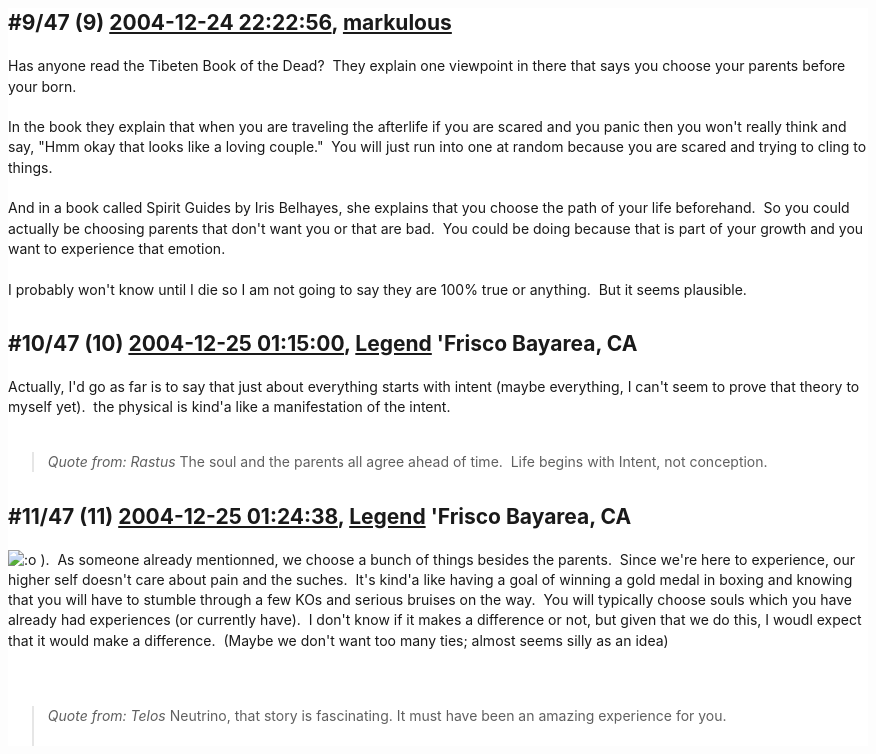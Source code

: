 ## \#9/47 (9) [2004-12-24 22:22:56](https://www.astralpulse.com/forums/index.php?msg=139603), [markulous](https://www.astralpulse.com/forums/profile/?u=7426)  ##
<section>
Has anyone read the Tibeten Book of the Dead?  They explain one viewpoint in there that says you choose your parents before your born.
<br>
<br>
In the book they explain that when you are traveling the afterlife if you are scared and you panic then you won't really think and say, "Hmm okay that looks like a loving couple."  You will just run into one at random because you are scared and trying to cling to things.
<br>
<br>
And in a book called Spirit Guides by Iris Belhayes, she explains that you choose the path of your life beforehand.  So you could actually be choosing parents that don't want you or that are bad.  You could be doing because that is part of your growth and you want to experience that emotion.
<br>
<br>
I probably won't know until I die so I am not going to say they are 100% true or anything.  But it seems plausible.
</section>

## \#10/47 (10) [2004-12-25 01:15:00](https://www.astralpulse.com/forums/index.php?msg=139618), [Legend](https://www.astralpulse.com/forums/profile/?u=7222) 'Frisco Bayarea, CA ##
<section>
Actually, I'd go as far is to say that just about everything starts with intent (maybe everything, I can't seem to prove that theory to myself yet).  the physical is kind'a like a manifestation of the intent.
<br>
<br>
<blockquote class="bbc_standard_quote">
 <cite>
  Quote from: Rastus
 </cite>
 The soul and the parents all agree ahead of time.  Life begins with Intent, not conception.
</blockquote>
</section>

## \#11/47 (11) [2004-12-25 01:24:38](https://www.astralpulse.com/forums/index.php?msg=139619), [Legend](https://www.astralpulse.com/forums/profile/?u=7222) 'Frisco Bayarea, CA ##
<section>
<img alt=":o" class="smiley" src="https://www.astralpulse.com/forums/Smileys/fugue/shocked.png" title="Shocked"/>
).  As someone already mentionned, we choose a bunch of things besides the parents.  Since we're here to experience, our higher self doesn't care about pain and the suches.  It's kind'a like having a goal of winning a gold medal in boxing and knowing that you will have to stumble through a few KOs and serious bruises on the way.  You will typically choose souls which you have already had experiences (or currently have).  I don't know if it makes a difference or not, but given that we do this, I woudl expect that it would make a difference.  (Maybe we don't want too many ties; almost seems silly as an idea)
<br>
<br>
<br>
<blockquote class="bbc_standard_quote">
 <cite>
  Quote from: Telos
 </cite>
 Neutrino, that story is fascinating. It must have been an amazing experience for you.
 <br>
 <br>